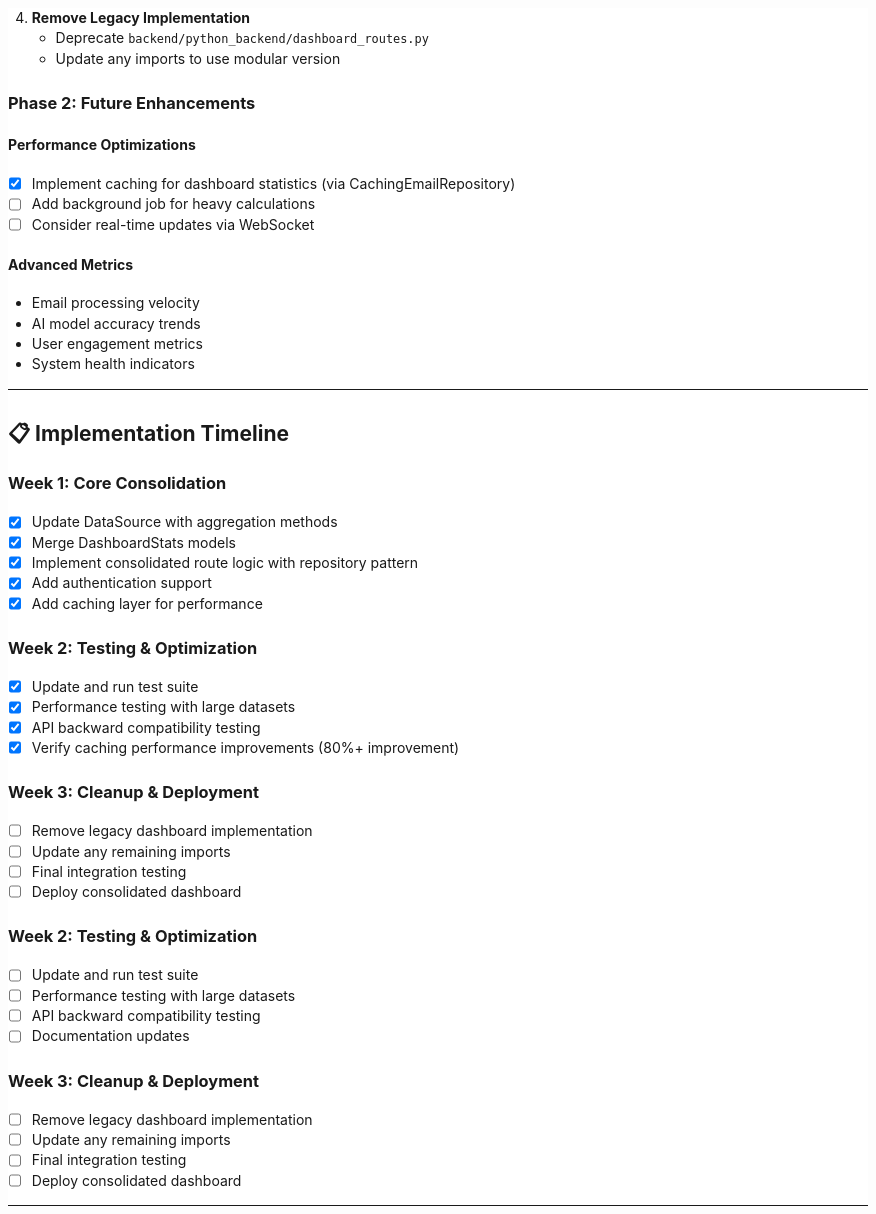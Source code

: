 4. **Remove Legacy Implementation**
   - Deprecate `backend/python_backend/dashboard_routes.py`
   - Update any imports to use modular version

### **Phase 2: Future Enhancements**

#### **Performance Optimizations**
- [x] Implement caching for dashboard statistics (via CachingEmailRepository)
- [ ] Add background job for heavy calculations
- [ ] Consider real-time updates via WebSocket

#### **Advanced Metrics**
- Email processing velocity
- AI model accuracy trends
- User engagement metrics
- System health indicators

---

## 📋 **Implementation Timeline**

### **Week 1: Core Consolidation**
- [x] Update DataSource with aggregation methods
- [x] Merge DashboardStats models
- [x] Implement consolidated route logic with repository pattern
- [x] Add authentication support
- [x] Add caching layer for performance

### **Week 2: Testing & Optimization**
- [x] Update and run test suite
- [x] Performance testing with large datasets
- [x] API backward compatibility testing
- [x] Verify caching performance improvements (80%+ improvement)

### **Week 3: Cleanup & Deployment**
- [ ] Remove legacy dashboard implementation
- [ ] Update any remaining imports
- [ ] Final integration testing
- [ ] Deploy consolidated dashboard

### **Week 2: Testing & Optimization**
- [ ] Update and run test suite
- [ ] Performance testing with large datasets
- [ ] API backward compatibility testing
- [ ] Documentation updates

### **Week 3: Cleanup & Deployment**
- [ ] Remove legacy dashboard implementation
- [ ] Update any remaining imports
- [ ] Final integration testing
- [ ] Deploy consolidated dashboard

---